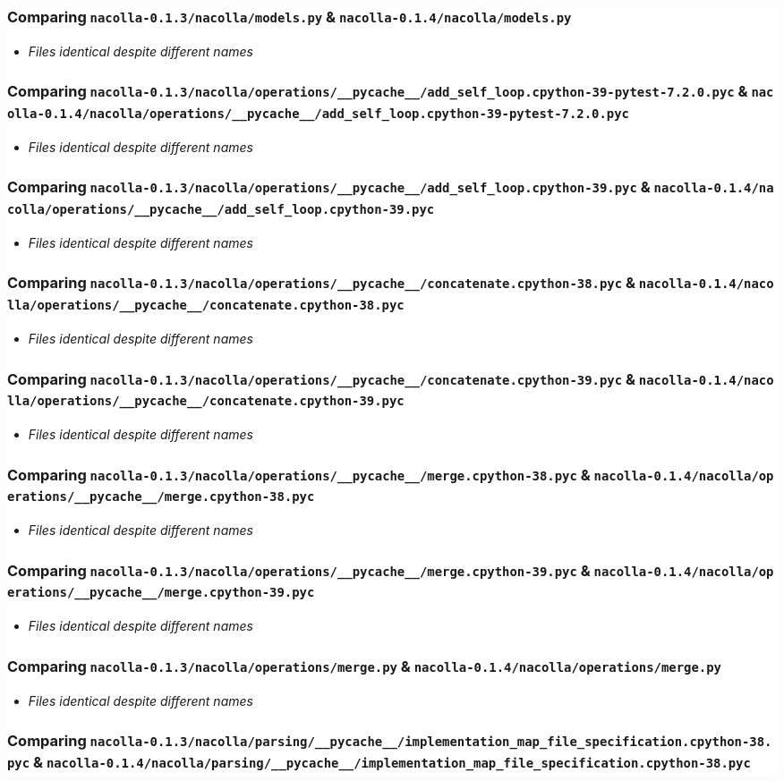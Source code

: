 ### Comparing `nacolla-0.1.3/nacolla/models.py` & `nacolla-0.1.4/nacolla/models.py`

 * *Files identical despite different names*

### Comparing `nacolla-0.1.3/nacolla/operations/__pycache__/add_self_loop.cpython-39-pytest-7.2.0.pyc` & `nacolla-0.1.4/nacolla/operations/__pycache__/add_self_loop.cpython-39-pytest-7.2.0.pyc`

 * *Files identical despite different names*

### Comparing `nacolla-0.1.3/nacolla/operations/__pycache__/add_self_loop.cpython-39.pyc` & `nacolla-0.1.4/nacolla/operations/__pycache__/add_self_loop.cpython-39.pyc`

 * *Files identical despite different names*

### Comparing `nacolla-0.1.3/nacolla/operations/__pycache__/concatenate.cpython-38.pyc` & `nacolla-0.1.4/nacolla/operations/__pycache__/concatenate.cpython-38.pyc`

 * *Files identical despite different names*

### Comparing `nacolla-0.1.3/nacolla/operations/__pycache__/concatenate.cpython-39.pyc` & `nacolla-0.1.4/nacolla/operations/__pycache__/concatenate.cpython-39.pyc`

 * *Files identical despite different names*

### Comparing `nacolla-0.1.3/nacolla/operations/__pycache__/merge.cpython-38.pyc` & `nacolla-0.1.4/nacolla/operations/__pycache__/merge.cpython-38.pyc`

 * *Files identical despite different names*

### Comparing `nacolla-0.1.3/nacolla/operations/__pycache__/merge.cpython-39.pyc` & `nacolla-0.1.4/nacolla/operations/__pycache__/merge.cpython-39.pyc`

 * *Files identical despite different names*

### Comparing `nacolla-0.1.3/nacolla/operations/merge.py` & `nacolla-0.1.4/nacolla/operations/merge.py`

 * *Files identical despite different names*

### Comparing `nacolla-0.1.3/nacolla/parsing/__pycache__/implementation_map_file_specification.cpython-38.pyc` & `nacolla-0.1.4/nacolla/parsing/__pycache__/implementation_map_file_specification.cpython-38.pyc`
